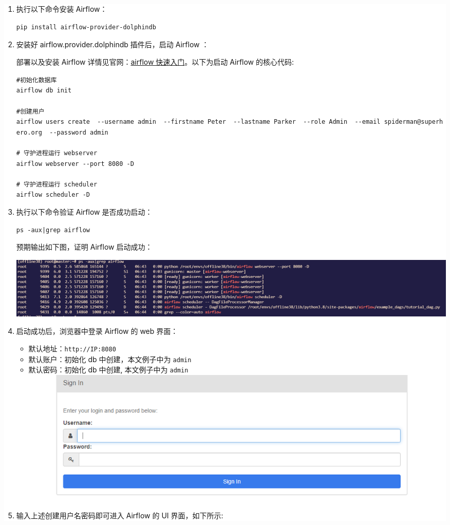   1. 执行以下命令安装 Airflow：

     ```
     pip install airflow-provider-dolphindb
     ```
  2. 安装好 airflow.provider.dolphindb 插件后，启动 Airflow ：

     部署以及安装 Airflow 详情见官网：[airflow 快速入门](https://airflow.apache.org/docs/apache-airflow/stable/start.html)。以下为启动 Airflow 的核心代码:

     ```
     #初始化数据库
     airflow db init

     #创建用户
     airflow users create  --username admin  --firstname Peter  --lastname Parker  --role Admin  --email spiderman@superhero.org  --password admin

     # 守护进程运行 webserver
     airflow webserver --port 8080 -D

     # 守护进程运行 scheduler
     airflow scheduler -D
     ```
  3. 执行以下命令验证 Airflow 是否成功启动：

     ```
     ps -aux|grep airflow
     ```

     预期输出如下图，证明 Airflow 启动成功：

     ![](images/Best_Practices_for_DolphinDB_and_Python_AirFlow/1_1.png)
  4. 启动成功后，浏览器中登录 Airflow 的 web 界面：

     + 默认地址：`http://IP:8080`
     + 默认账户：初始化 db 中创建，本文例子中为 `admin`
     + 默认密码：初始化 db 中创建, 本文例子中为 `admin`![](images/Best_Practices_for_DolphinDB_and_Python_AirFlow/1_2.png)
  5. 输入上述创建用户名密码即可进入 Airflow 的 UI 界面，如下所示:
